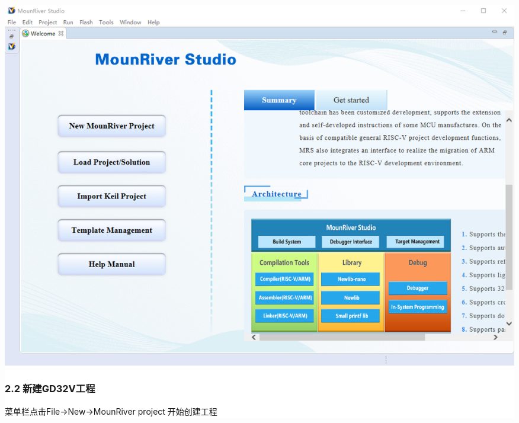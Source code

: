 ![](image/EVB_LX_guide/MRS_welcome.png)


### 2.2 新建GD32V工程

菜单栏点击File->New->MounRiver project 开始创建工程
